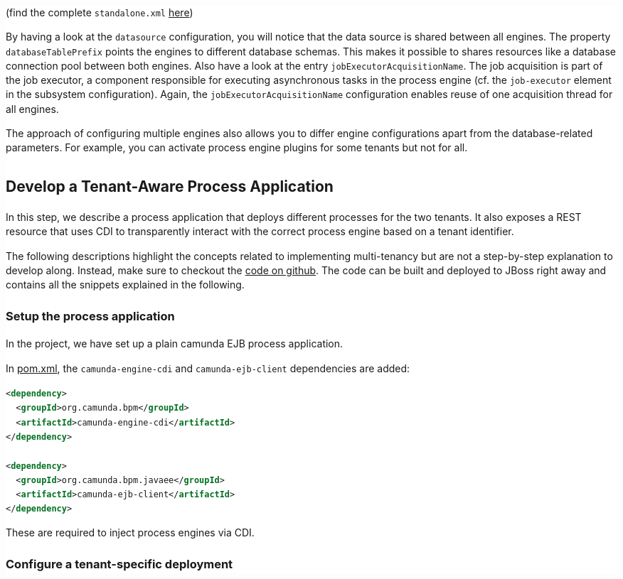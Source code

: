 (find the complete `standalone.xml` [here](https://github.com/camunda/camunda-bpm-examples/blob/master/multi-tenancy/schema-isolation/standalone.xml))

By having a look at the `datasource` configuration, you will notice that the data source is shared between all engines. The property `databaseTablePrefix` points the engines to different database schemas. This makes it possible to shares resources like a database connection pool between both engines. Also have a look at the entry `jobExecutorAcquisitionName`. The job acquisition is part of the job executor, a component responsible for executing asynchronous tasks in the process engine (cf. the `job-executor` element in the subsystem configuration). Again, the `jobExecutorAcquisitionName` configuration enables reuse of one acquisition thread for all engines.

The approach of configuring multiple engines also allows you to differ engine configurations apart from the database-related parameters. For example, you can activate process engine plugins for some tenants but not for all.

## Develop a Tenant-Aware Process Application

In this step, we describe a process application that deploys different processes for the two tenants. It also exposes a REST resource that uses CDI to transparently interact with the correct process engine based on a tenant identifier.

<div class="alert alert-info">
  <p>
    <p>The following descriptions highlight the concepts related to implementing multi-tenancy but are not a step-by-step explanation to develop along. Instead, make sure to checkout the <a href="https://github.com/camunda/camunda-bpm-examples/tree/master/multi-tenancy/schema-isolation">code on github</a>. The code can be built and deployed to JBoss right away and contains all the snippets explained in the following.</p>
  </p>
</div>


### Setup the process application

In the project, we have set up a plain camunda EJB process application.

In [pom.xml](https://github.com/camunda/camunda-bpm-examples/blob/master/multi-tenancy/schema-isolation/pom.xml), the `camunda-engine-cdi` and `camunda-ejb-client` dependencies are added:

```xml
<dependency>
  <groupId>org.camunda.bpm</groupId>
  <artifactId>camunda-engine-cdi</artifactId>
</dependency>

<dependency>
  <groupId>org.camunda.bpm.javaee</groupId>
  <artifactId>camunda-ejb-client</artifactId>
</dependency>
```

These are required to inject process engines via CDI.

### Configure a tenant-specific deployment

